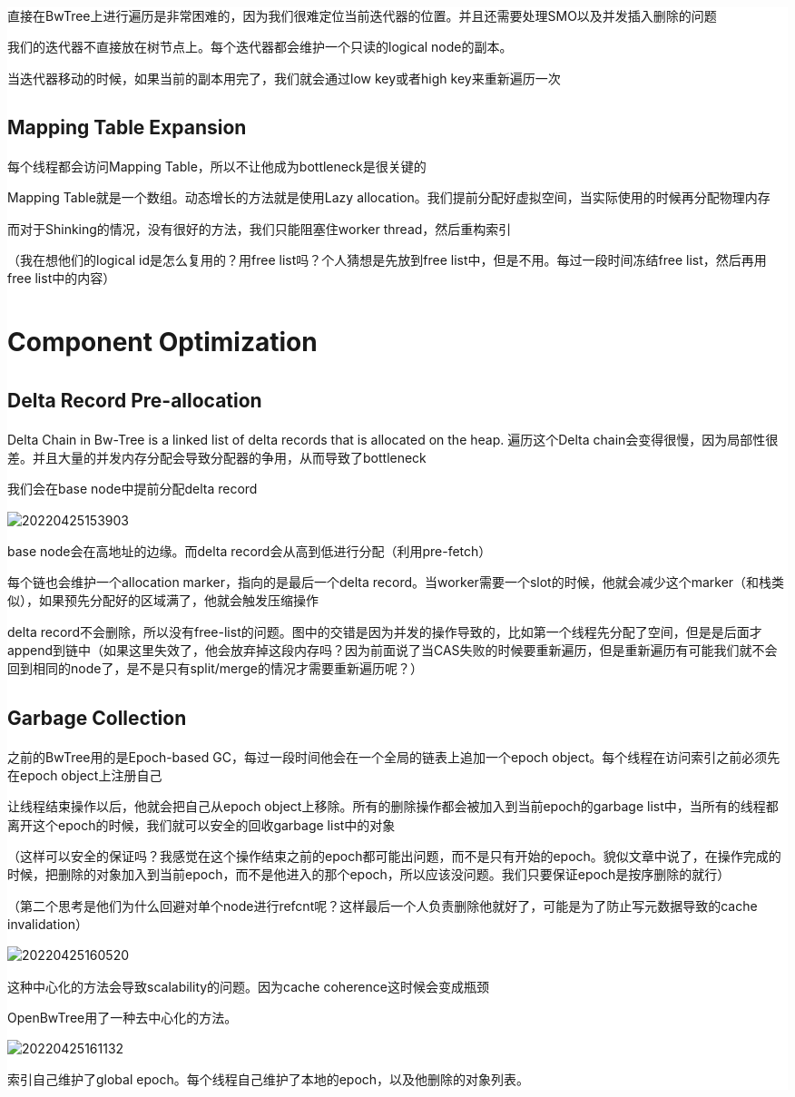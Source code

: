 直接在BwTree上进行遍历是非常困难的，因为我们很难定位当前迭代器的位置。并且还需要处理SMO以及并发插入删除的问题

我们的迭代器不直接放在树节点上。每个迭代器都会维护一个只读的logical node的副本。

当迭代器移动的时候，如果当前的副本用完了，我们就会通过low key或者high key来重新遍历一次

## Mapping Table Expansion

每个线程都会访问Mapping Table，所以不让他成为bottleneck是很关键的

Mapping Table就是一个数组。动态增长的方法就是使用Lazy allocation。我们提前分配好虚拟空间，当实际使用的时候再分配物理内存

而对于Shinking的情况，没有很好的方法，我们只能阻塞住worker thread，然后重构索引

（我在想他们的logical id是怎么复用的？用free list吗？个人猜想是先放到free list中，但是不用。每过一段时间冻结free list，然后再用free list中的内容）

# Component Optimization

## Delta Record Pre-allocation

Delta Chain in Bw-Tree is a linked list of delta records that is allocated on the heap. 遍历这个Delta chain会变得很慢，因为局部性很差。并且大量的并发内存分配会导致分配器的争用，从而导致了bottleneck

我们会在base node中提前分配delta record

![20220425153903](https://picsheep.oss-cn-beijing.aliyuncs.com/pic/20220425153903.png)

base node会在高地址的边缘。而delta record会从高到低进行分配（利用pre-fetch）

每个链也会维护一个allocation marker，指向的是最后一个delta record。当worker需要一个slot的时候，他就会减少这个marker（和栈类似），如果预先分配好的区域满了，他就会触发压缩操作

delta record不会删除，所以没有free-list的问题。图中的交错是因为并发的操作导致的，比如第一个线程先分配了空间，但是是后面才append到链中（如果这里失效了，他会放弃掉这段内存吗？因为前面说了当CAS失败的时候要重新遍历，但是重新遍历有可能我们就不会回到相同的node了，是不是只有split/merge的情况才需要重新遍历呢？）

## Garbage Collection

之前的BwTree用的是Epoch-based GC，每过一段时间他会在一个全局的链表上追加一个epoch object。每个线程在访问索引之前必须先在epoch object上注册自己

让线程结束操作以后，他就会把自己从epoch object上移除。所有的删除操作都会被加入到当前epoch的garbage list中，当所有的线程都离开这个epoch的时候，我们就可以安全的回收garbage list中的对象

（这样可以安全的保证吗？我感觉在这个操作结束之前的epoch都可能出问题，而不是只有开始的epoch。貌似文章中说了，在操作完成的时候，把删除的对象加入到当前epoch，而不是他进入的那个epoch，所以应该没问题。我们只要保证epoch是按序删除的就行）

（第二个思考是他们为什么回避对单个node进行refcnt呢？这样最后一个人负责删除他就好了，可能是为了防止写元数据导致的cache invalidation）

![20220425160520](https://picsheep.oss-cn-beijing.aliyuncs.com/pic/20220425160520.png)

这种中心化的方法会导致scalability的问题。因为cache coherence这时候会变成瓶颈

OpenBwTree用了一种去中心化的方法。

![20220425161132](https://picsheep.oss-cn-beijing.aliyuncs.com/pic/20220425161132.png)

索引自己维护了global epoch。每个线程自己维护了本地的epoch，以及他删除的对象列表。
